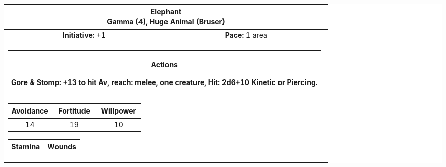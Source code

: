 <table>
<colgroup>
<col style="width: 49%" />
<col style="width: 50%" />
</colgroup>
<thead>
<tr>
<th colspan="2" style="text-align: center;"><strong>Elephant<br />
</strong>Gamma (4), Huge Animal <strong>(Bruser)</strong></th>
</tr>
</thead>
<tbody>
<tr>
<td style="text-align: center;"><strong>Initiative:</strong> +1</td>
<td style="text-align: center;"><strong>Pace:</strong> 1 area</td>
</tr>
<tr>
<td colspan="2" style="text-align: center;"><table>
<colgroup>
<col style="width: 100%" />
</colgroup>
<thead>
<tr>
<th><p><strong>Actions</strong></p>
<p><strong>Gore &amp; Stomp:</strong> +13 to hit Av, reach: melee, one creature, Hit: 2d6+10 Kinetic or Piercing.</p></th>
</tr>
</thead>
<tbody>
</tbody>
</table>
<table>
<colgroup>
<col style="width: 33%" />
<col style="width: 33%" />
<col style="width: 33%" />
</colgroup>
<thead>
<tr>
<th style="text-align: center;"><strong>Avoidance</strong></th>
<th style="text-align: center;"><strong>Fortitude</strong></th>
<th style="text-align: center;"><strong>Willpower</strong></th>
</tr>
</thead>
<tbody>
<tr>
<td style="text-align: center;">14</td>
<td style="text-align: center;">19</td>
<td style="text-align: center;">10</td>
</tr>
</tbody>
</table>
<table>
<colgroup>
<col style="width: 49%" />
<col style="width: 50%" />
</colgroup>
<thead>
<tr>
<th style="text-align: center;"><strong>Stamina</strong></th>
<th style="text-align: center;"><strong>Wounds</strong></th>
</tr>
</thead>
<tbody>